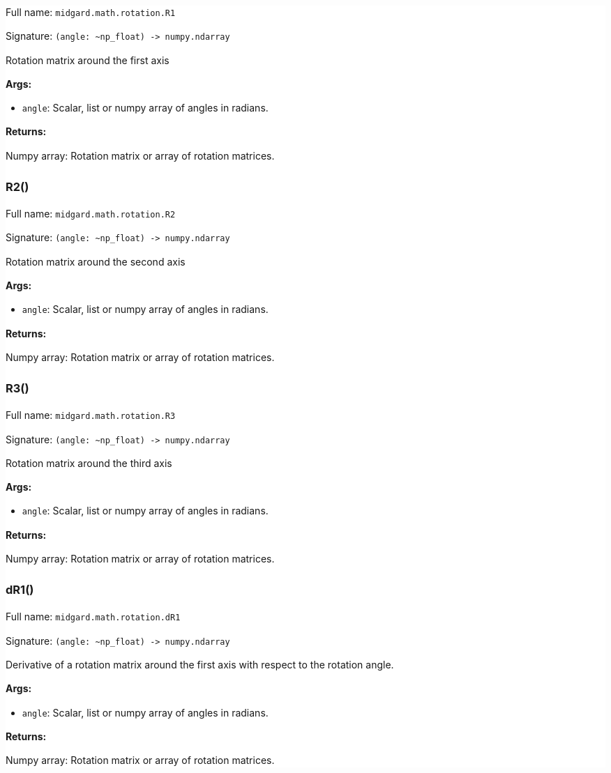 Full name: `midgard.math.rotation.R1`

Signature: `(angle: ~np_float) -> numpy.ndarray`

Rotation matrix around the first axis

**Args:**

- `angle`:  Scalar, list or numpy array of angles in radians.

**Returns:**

Numpy array:   Rotation matrix or array of rotation matrices.


### **R2**()

Full name: `midgard.math.rotation.R2`

Signature: `(angle: ~np_float) -> numpy.ndarray`

Rotation matrix around the second axis

**Args:**

- `angle`:  Scalar, list or numpy array of angles in radians.

**Returns:**

Numpy array:   Rotation matrix or array of rotation matrices.


### **R3**()

Full name: `midgard.math.rotation.R3`

Signature: `(angle: ~np_float) -> numpy.ndarray`

Rotation matrix around the third axis

**Args:**

- `angle`:  Scalar, list or numpy array of angles in radians.

**Returns:**

Numpy array:   Rotation matrix or array of rotation matrices.


### **dR1**()

Full name: `midgard.math.rotation.dR1`

Signature: `(angle: ~np_float) -> numpy.ndarray`

Derivative of a rotation matrix around the first axis with respect to the rotation angle.

**Args:**

- `angle`:  Scalar, list or numpy array of angles in radians.

**Returns:**

Numpy array:   Rotation matrix or array of rotation matrices.
